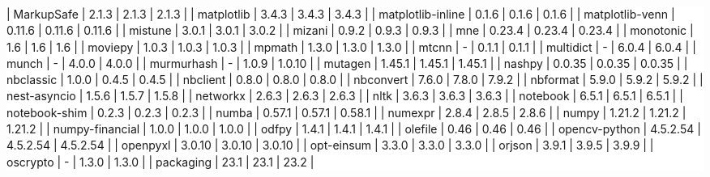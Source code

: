 | MarkupSafe                 | 2.1.3                | 2.1.3                | 2.1.3                |
| matplotlib                 | 3.4.3                | 3.4.3                | 3.4.3                |
| matplotlib-inline          | 0.1.6                | 0.1.6                | 0.1.6                |
| matplotlib-venn            | 0.11.6               | 0.11.6               | 0.11.6               |
| mistune                    | 3.0.1                | 3.0.1                | 3.0.2                |
| mizani                     | 0.9.2                | 0.9.3                | 0.9.3                |
| mne                        | 0.23.4               | 0.23.4               | 0.23.4               |
| monotonic                  | 1.6                  | 1.6                  | 1.6                  |
| moviepy                    | 1.0.3                | 1.0.3                | 1.0.3                |
| mpmath                     | 1.3.0                | 1.3.0                | 1.3.0                |
| mtcnn                      | -                    | 0.1.1                | 0.1.1                |
| multidict                  | -                    | 6.0.4                | 6.0.4                |
| munch                      | -                    | 4.0.0                | 4.0.0                |
| murmurhash                 | -                    | 1.0.9                | 1.0.10               |
| mutagen                    | 1.45.1               | 1.45.1               | 1.45.1               |
| nashpy                     | 0.0.35               | 0.0.35               | 0.0.35               |
| nbclassic                  | 1.0.0                | 0.4.5                | 0.4.5                |
| nbclient                   | 0.8.0                | 0.8.0                | 0.8.0                |
| nbconvert                  | 7.6.0                | 7.8.0                | 7.9.2                |
| nbformat                   | 5.9.0                | 5.9.2                | 5.9.2                |
| nest-asyncio               | 1.5.6                | 1.5.7                | 1.5.8                |
| networkx                   | 2.6.3                | 2.6.3                | 2.6.3                |
| nltk                       | 3.6.3                | 3.6.3                | 3.6.3                |
| notebook                   | 6.5.1                | 6.5.1                | 6.5.1                |
| notebook-shim              | 0.2.3                | 0.2.3                | 0.2.3                |
| numba                      | 0.57.1               | 0.57.1               | 0.58.1               |
| numexpr                    | 2.8.4                | 2.8.5                | 2.8.6                |
| numpy                      | 1.21.2               | 1.21.2               | 1.21.2               |
| numpy-financial            | 1.0.0                | 1.0.0                | 1.0.0                |
| odfpy                      | 1.4.1                | 1.4.1                | 1.4.1                |
| olefile                    | 0.46                 | 0.46                 | 0.46                 |
| opencv-python              | 4.5.2.54             | 4.5.2.54             | 4.5.2.54             |
| openpyxl                   | 3.0.10               | 3.0.10               | 3.0.10               |
| opt-einsum                 | 3.3.0                | 3.3.0                | 3.3.0                |
| orjson                     | 3.9.1                | 3.9.5                | 3.9.9                |
| oscrypto                   | -                    | 1.3.0                | 1.3.0                |
| packaging                  | 23.1                 | 23.1                 | 23.2                 |